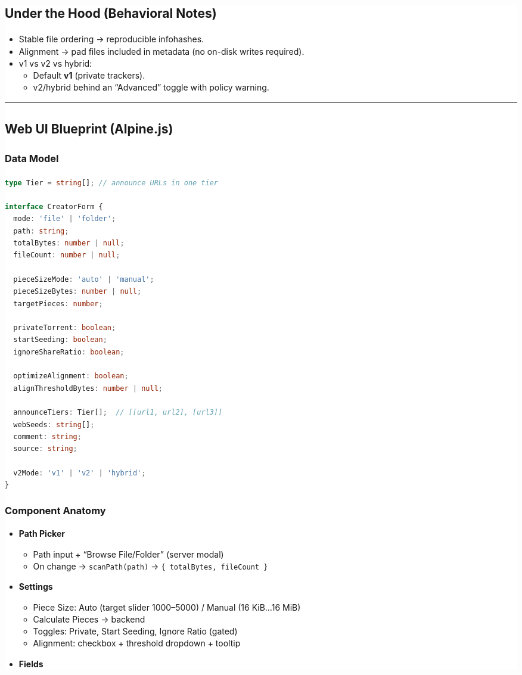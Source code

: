 
## Under the Hood (Behavioral Notes)
- Stable file ordering → reproducible infohashes.
- Alignment → pad files included in metadata (no on-disk writes required).
- v1 vs v2 vs hybrid:
  - Default **v1** (private trackers).
  - v2/hybrid behind an “Advanced” toggle with policy warning.

---

## Web UI Blueprint (Alpine.js)

### Data Model
```ts
type Tier = string[]; // announce URLs in one tier

interface CreatorForm {
  mode: 'file' | 'folder';
  path: string;
  totalBytes: number | null;
  fileCount: number | null;

  pieceSizeMode: 'auto' | 'manual';
  pieceSizeBytes: number | null;
  targetPieces: number;

  privateTorrent: boolean;
  startSeeding: boolean;
  ignoreShareRatio: boolean;

  optimizeAlignment: boolean;
  alignThresholdBytes: number | null;

  announceTiers: Tier[];  // [[url1, url2], [url3]]
  webSeeds: string[];
  comment: string;
  source: string;

  v2Mode: 'v1' | 'v2' | 'hybrid';
}
````

### Component Anatomy

* **Path Picker**

  * Path input + “Browse File/Folder” (server modal)
  * On change → `scanPath(path)` → `{ totalBytes, fileCount }`
* **Settings**

  * Piece Size: Auto (target slider 1000–5000) / Manual (16 KiB…16 MiB)
  * Calculate Pieces → backend
  * Toggles: Private, Start Seeding, Ignore Ratio (gated)
  * Alignment: checkbox + threshold dropdown + tooltip
* **Fields**
